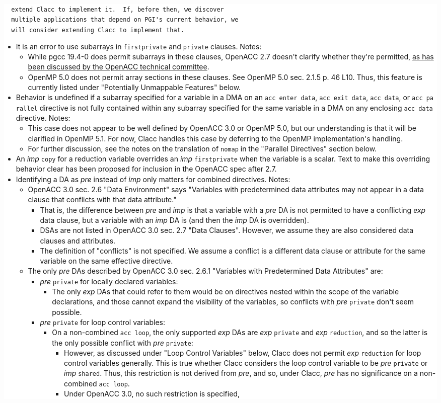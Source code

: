      extend Clacc to implement it.  If, before then, we discover
      multiple applications that depend on PGI's current behavior, we
      will consider extending Clacc to implement that.
* It is an error to use subarrays in `firstprivate` and `private`
  clauses.  Notes:
    * While pgcc 19.4-0 does permit subarrays in these clauses,
      OpenACC 2.7 doesn't clarify whether they're permitted, [as has
      been discussed by the OpenACC technical
      committee](https://github.com/OpenACC/openacc-spec/issues/59).
    * OpenMP 5.0 does not permit array sections in these clauses.  See
      OpenMP 5.0 sec. 2.1.5 p. 46 L10.  Thus, this feature is
      currently listed under "Potentially Unmappable Features" below.
* Behavior is undefined if a subarray specified for a variable in a
  DMA on an `acc enter data`, `acc exit data`, `acc data`, or `acc
  parallel` directive is not fully contained within any subarray
  specified for the same variable in a DMA on any enclosing `acc data`
  directive.  Notes:
    * This case does not appear to be well defined by OpenACC 3.0 or
      OpenMP 5.0, but our understanding is that it will be clarified
      in OpenMP 5.1.  For now, Clacc handles this case by deferring to
      the OpenMP implementation's handling.
    * For further discussion, see the notes on the translation of
      `nomap` in the "Parallel Directives" section below.
* An *imp* `copy` for a reduction variable overrides an *imp*
  `firstprivate` when the variable is a scalar.  Text to make this
  overriding behavior clear has been proposed for inclusion in the
  OpenACC spec after 2.7.
* Identifying a DA as *pre* instead of *imp* only matters for combined
  directives.  Notes:
    * OpenACC 3.0 sec. 2.6 "Data Environment" says "Variables with
      predetermined data attributes may not appear in a data clause
      that conflicts with that data attribute."
        * That is, the difference between *pre* and *imp* is that a
          variable with a *pre* DA is not permitted to have a
          conflicting *exp* data clause, but a variable with an *imp*
          DA is (and then the *imp* DA is overridden).
        * DSAs are not listed in OpenACC 3.0 sec. 2.7 "Data Clauses".
          However, we assume they are also considered data clauses and
          attributes.
        * The definition of "conflicts" is not specified.  We assume a
          conflict is a different data clause or attribute for the
          same variable on the same effective directive.
    * The only *pre* DAs described by OpenACC 3.0 sec. 2.6.1
      "Variables with Predetermined Data Attributes" are:
        * *pre* `private` for locally declared variables:
            * The only *exp* DAs that could refer to them would be on
              directives nested within the scope of the variable
              declarations, and those cannot expand the visibility of
              the variables, so conflicts with *pre* `private` don't
              seem possible.
        * *pre* `private` for loop control variables:
            * On a non-combined `acc loop`, the only supported *exp*
              DAs are *exp* `private` and *exp* `reduction`, and so
              the latter is the only possible conflict with *pre*
              `private`:
                * However, as discussed under "Loop Control Variables"
                  below, Clacc does not permit *exp* `reduction` for
                  loop control variables generally.  This is true
                  whether Clacc considers the loop control variable to
                  be *pre* `private` or *imp* `shared`.  Thus, this
                  restriction is not derived from *pre*, and so, under
                  Clacc, *pre* has no significance on a non-combined
                  `acc loop`.
                * Under OpenACC 3.0, no such restriction is specified,
